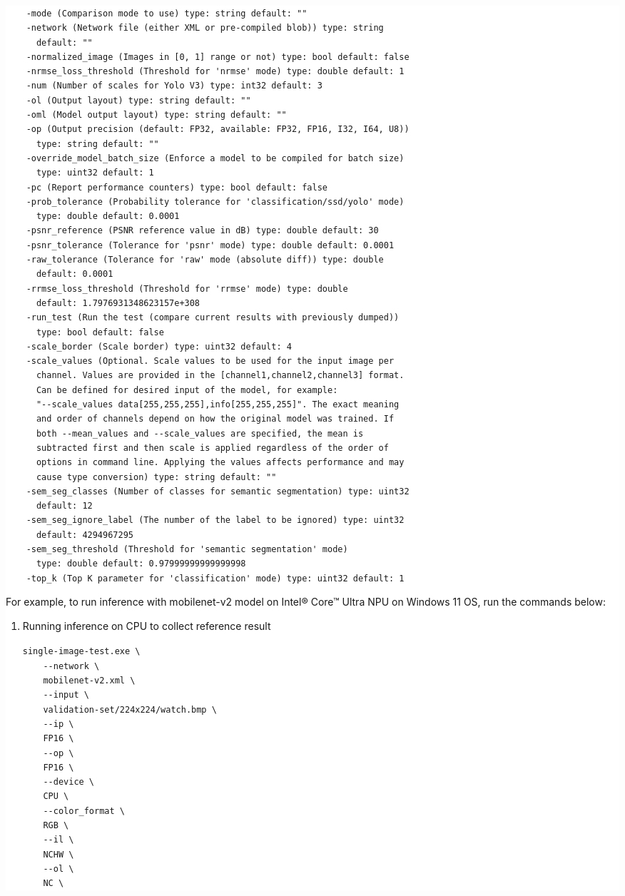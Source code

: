 ```
    -mode (Comparison mode to use) type: string default: ""
    -network (Network file (either XML or pre-compiled blob)) type: string
      default: ""
    -normalized_image (Images in [0, 1] range or not) type: bool default: false
    -nrmse_loss_threshold (Threshold for 'nrmse' mode) type: double default: 1
    -num (Number of scales for Yolo V3) type: int32 default: 3
    -ol (Output layout) type: string default: ""
    -oml (Model output layout) type: string default: ""
    -op (Output precision (default: FP32, available: FP32, FP16, I32, I64, U8))
      type: string default: ""
    -override_model_batch_size (Enforce a model to be compiled for batch size)
      type: uint32 default: 1
    -pc (Report performance counters) type: bool default: false
    -prob_tolerance (Probability tolerance for 'classification/ssd/yolo' mode)
      type: double default: 0.0001
    -psnr_reference (PSNR reference value in dB) type: double default: 30
    -psnr_tolerance (Tolerance for 'psnr' mode) type: double default: 0.0001
    -raw_tolerance (Tolerance for 'raw' mode (absolute diff)) type: double
      default: 0.0001
    -rrmse_loss_threshold (Threshold for 'rrmse' mode) type: double
      default: 1.7976931348623157e+308
    -run_test (Run the test (compare current results with previously dumped))
      type: bool default: false
    -scale_border (Scale border) type: uint32 default: 4
    -scale_values (Optional. Scale values to be used for the input image per
      channel. Values are provided in the [channel1,channel2,channel3] format.
      Can be defined for desired input of the model, for example:
      "--scale_values data[255,255,255],info[255,255,255]". The exact meaning
      and order of channels depend on how the original model was trained. If
      both --mean_values and --scale_values are specified, the mean is
      subtracted first and then scale is applied regardless of the order of
      options in command line. Applying the values affects performance and may
      cause type conversion) type: string default: ""
    -sem_seg_classes (Number of classes for semantic segmentation) type: uint32
      default: 12
    -sem_seg_ignore_label (The number of the label to be ignored) type: uint32
      default: 4294967295
    -sem_seg_threshold (Threshold for 'semantic segmentation' mode)
      type: double default: 0.97999999999999998
    -top_k (Top K parameter for 'classification' mode) type: uint32 default: 1
```

For example, to run inference with mobilenet-v2 model on Intel® Core™ Ultra NPU on Windows 11 OS, run the commands below:

1. Running inference on CPU to collect reference result
    ```
    single-image-test.exe \
        --network \
        mobilenet-v2.xml \
        --input \
        validation-set/224x224/watch.bmp \
        --ip \
        FP16 \
        --op \
        FP16 \
        --device \
        CPU \
        --color_format \
        RGB \
        --il \
        NCHW \
        --ol \
        NC \